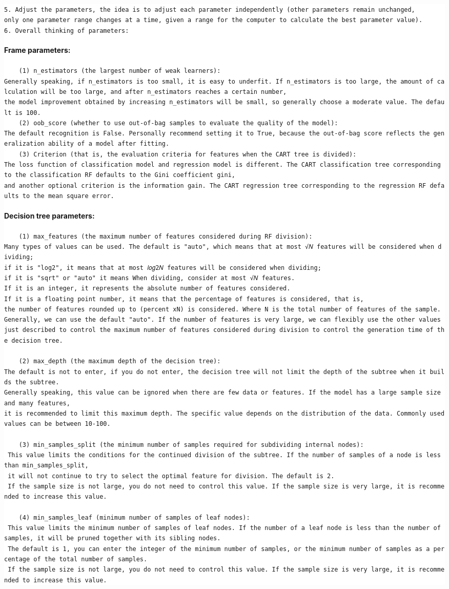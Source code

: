     5. Adjust the parameters, the idea is to adjust each parameter independently (other parameters remain unchanged, 
    only one parameter range changes at a time, given a range for the computer to calculate the best parameter value).
    6. Overall thinking of parameters:
#### Frame parameters:
        (1) n_estimators (the largest number of weak learners):
    Generally speaking, if n_estimators is too small, it is easy to underfit. If n_estimators is too large, the amount of calculation will be too large, and after n_estimators reaches a certain number, 
    the model improvement obtained by increasing n_estimators will be small, so generally choose a moderate value. The default is 100.
        (2) oob_score (whether to use out-of-bag samples to evaluate the quality of the model):
    The default recognition is False. Personally recommend setting it to True, because the out-of-bag score reflects the generalization ability of a model after fitting.
        (3) Criterion (that is, the evaluation criteria for features when the CART tree is divided):
    The loss function of classification model and regression model is different. The CART classification tree corresponding to the classification RF defaults to the Gini coefficient gini, 
    and another optional criterion is the information gain. The CART regression tree corresponding to the regression RF defaults to the mean square error.
    
#### Decision tree parameters:
        (1) max_features (the maximum number of features considered during RF division):
    Many types of values ​​can be used. The default is "auto", which means that at most √𝑁 features will be considered when dividing; 
    if it is "log2", it means that at most 𝑙𝑜𝑔2𝑁 features will be considered when dividing; 
    if it is "sqrt" or "auto" it means When dividing, consider at most √𝑁 features. 
    If it is an integer, it represents the absolute number of features considered. 
    If it is a floating point number, it means that the percentage of features is considered, that is, 
    the number of features rounded up to (percent xN) is considered. Where N is the total number of features of the sample. 
    Generally, we can use the default "auto". If the number of features is very large, we can flexibly use the other values 
    just described to control the maximum number of features considered during division to control the generation time of the decision tree.
    
        (2) max_depth (the maximum depth of the decision tree):
    The default is not to enter, if you do not enter, the decision tree will not limit the depth of the subtree when it builds the subtree. 
    Generally speaking, this value can be ignored when there are few data or features. If the model has a large sample size and many features, 
    it is recommended to limit this maximum depth. The specific value depends on the distribution of the data. Commonly used values can be between 10-100.
    
        (3) min_samples_split (the minimum number of samples required for subdividing internal nodes):
     This value limits the conditions for the continued division of the subtree. If the number of samples of a node is less than min_samples_split, 
     it will not continue to try to select the optimal feature for division. The default is 2. 
     If the sample size is not large, you do not need to control this value. If the sample size is very large, it is recommended to increase this value.
     
        (4) min_samples_leaf (minimum number of samples of leaf nodes):
     This value limits the minimum number of samples of leaf nodes. If the number of a leaf node is less than the number of samples, it will be pruned together with its sibling nodes. 
     The default is 1, you can enter the integer of the minimum number of samples, or the minimum number of samples as a percentage of the total number of samples. 
     If the sample size is not large, you do not need to control this value. If the sample size is very large, it is recommended to increase this value.
     